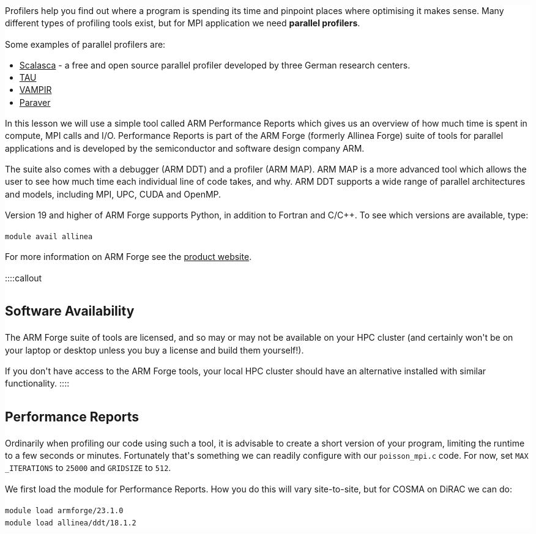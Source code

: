 Profilers help you find out where a program is spending its time and pinpoint places where optimising it makes sense. 
Many different types of profiling tools exist, but for MPI application we need **parallel profilers**.

Some examples of parallel profilers are:
- [Scalasca](http://scalasca.org) - a free and open source parallel profiler developed by three German research centers.
- [TAU](https://www.cs.uoregon.edu/research/tau/home.php)
- [VAMPIR](https://vampir.eu/)
- [Paraver](https://tools.bsc.es/paraver)

In this lesson we will use a simple tool called ARM Performance Reports which gives us an overview of how much time is spent in compute, MPI calls and I/O.
Performance Reports is part of the ARM Forge (formerly Allinea Forge) suite of tools for parallel applications and is developed by the semiconductor and software design company ARM.

The suite also comes with a debugger (ARM DDT) and a profiler (ARM MAP). ARM MAP is a more advanced tool which allows the user to see how much time each individual line of code takes, and why. 
ARM DDT supports a wide range of parallel architectures and models, including MPI, UPC, CUDA and OpenMP.

Version 19 and higher of ARM Forge supports Python, in addition to Fortran and C/C++.
To see which versions are available, type:

```bash
module avail allinea
```

For more information on ARM Forge see the [product website](https://www.arm.com/products/development-tools/server-and-hpc/forge).

::::callout
## Software Availability
The ARM Forge suite of tools are licensed, and so may or may not be available on your HPC cluster (and certainly won't be on your laptop or desktop unless you buy a license and build them yourself!).

If you don't have access to the ARM Forge tools, your local HPC cluster should have an alternative installed with similar functionality.
::::

## Performance Reports

Ordinarily when profiling our code using such a tool, it is advisable to create a short version of your program, limiting the runtime to a few seconds or minutes.
Fortunately that's something we can readily configure with our `poisson_mpi.c` code.
For now, set `MAX_ITERATIONS` to `25000` and `GRIDSIZE` to `512`.

We first load the module for Performance Reports.
How you do this will vary site-to-site, but for COSMA on DiRAC we can do:

```bash
module load armforge/23.1.0
module load allinea/ddt/18.1.2
```
